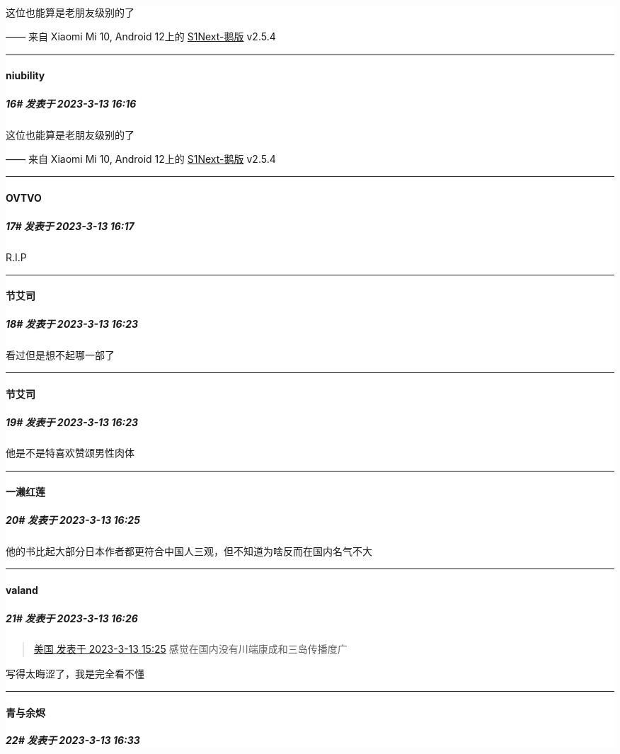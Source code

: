这位也能算是老朋友级别的了

—— 来自 Xiaomi Mi 10, Android 12上的 [S1Next-鹅版](https://github.com/ykrank/S1-Next/releases) v2.5.4

*****

####  niubility  
##### 16#       发表于 2023-3-13 16:16

这位也能算是老朋友级别的了

—— 来自 Xiaomi Mi 10, Android 12上的 [S1Next-鹅版](https://github.com/ykrank/S1-Next/releases) v2.5.4

*****

####  OVTVO  
##### 17#       发表于 2023-3-13 16:17

R.I.P 

*****

####  节艾司  
##### 18#       发表于 2023-3-13 16:23

看过但是想不起哪一部了

*****

####  节艾司  
##### 19#       发表于 2023-3-13 16:23

他是不是特喜欢赞颂男性肉体

*****

####  一濑红莲  
##### 20#       发表于 2023-3-13 16:25

他的书比起大部分日本作者都更符合中国人三观，但不知道为啥反而在国内名气不大

*****

####  valand  
##### 21#       发表于 2023-3-13 16:26

<blockquote><a href="httphttps://bbs.saraba1st.com/2b/forum.php?mod=redirect&amp;goto=findpost&amp;pid=60070648&amp;ptid=2123878" target="_blank">美国 发表于 2023-3-13 15:25</a>
感觉在国内没有川端康成和三岛传播度广</blockquote>
写得太晦涩了，我是完全看不懂

*****

####  青与余烬  
##### 22#       发表于 2023-3-13 16:33

